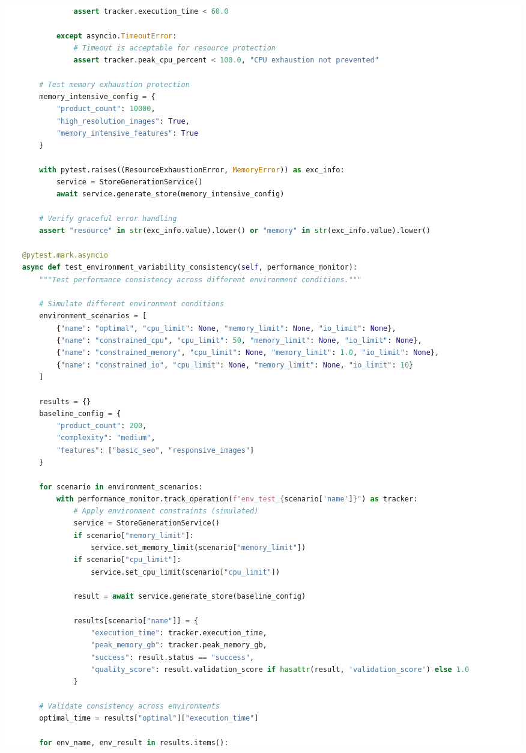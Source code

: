 ```python
                assert tracker.execution_time < 60.0
                
            except asyncio.TimeoutError:
                # Timeout is acceptable for resource protection
                assert tracker.peak_cpu_percent < 100.0, "CPU exhaustion not prevented"
        
        # Test memory exhaustion protection
        memory_intensive_config = {
            "product_count": 10000,
            "high_resolution_images": True,
            "memory_intensive_features": True
        }
        
        with pytest.raises((ResourceExhaustionError, MemoryError)) as exc_info:
            service = StoreGenerationService()
            await service.generate_store(memory_intensive_config)
        
        # Verify graceful error handling
        assert "resource" in str(exc_info.value).lower() or "memory" in str(exc_info.value).lower()
    
    @pytest.mark.asyncio
    async def test_environment_variability_consistency(self, performance_monitor):
        """Test performance consistency across different environment conditions."""
        
        # Simulate different environment conditions
        environment_scenarios = [
            {"name": "optimal", "cpu_limit": None, "memory_limit": None, "io_limit": None},
            {"name": "constrained_cpu", "cpu_limit": 50, "memory_limit": None, "io_limit": None},
            {"name": "constrained_memory", "cpu_limit": None, "memory_limit": 1.0, "io_limit": None},
            {"name": "constrained_io", "cpu_limit": None, "memory_limit": None, "io_limit": 10}
        ]
        
        results = {}
        baseline_config = {
            "product_count": 200,
            "complexity": "medium",
            "features": ["basic_seo", "responsive_images"]
        }
        
        for scenario in environment_scenarios:
            with performance_monitor.track_operation(f"env_test_{scenario['name']}") as tracker:
                # Apply environment constraints (simulated)
                service = StoreGenerationService()
                if scenario["memory_limit"]:
                    service.set_memory_limit(scenario["memory_limit"])
                if scenario["cpu_limit"]:
                    service.set_cpu_limit(scenario["cpu_limit"])
                
                result = await service.generate_store(baseline_config)
                
                results[scenario["name"]] = {
                    "execution_time": tracker.execution_time,
                    "peak_memory_gb": tracker.peak_memory_gb,
                    "success": result.status == "success",
                    "quality_score": result.validation_score if hasattr(result, 'validation_score') else 1.0
                }
        
        # Validate consistency across environments
        optimal_time = results["optimal"]["execution_time"]
        
        for env_name, env_result in results.items():
```
